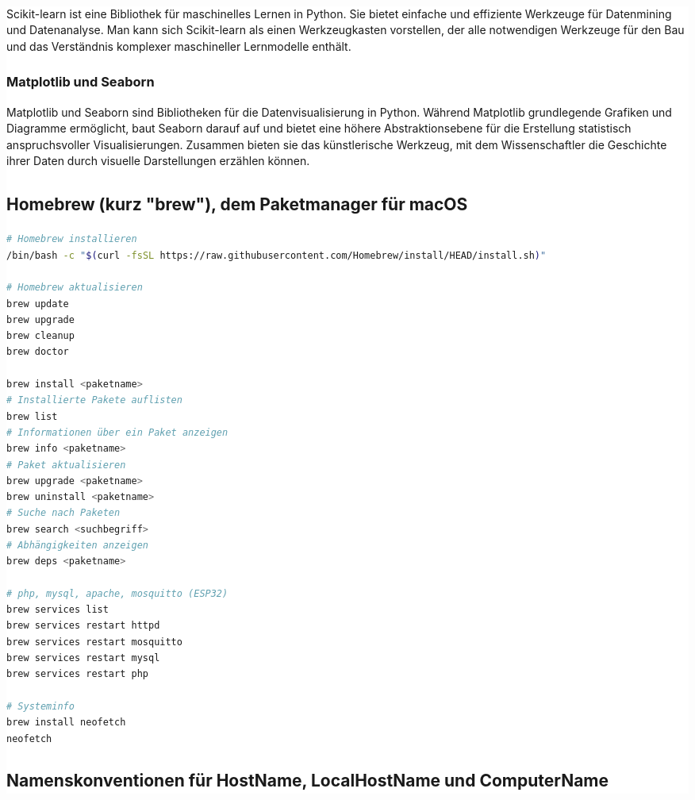 Scikit-learn ist eine Bibliothek für maschinelles Lernen in Python. Sie bietet einfache und effiziente Werkzeuge für Datenmining und Datenanalyse. Man kann sich Scikit-learn als einen Werkzeugkasten vorstellen, der alle notwendigen Werkzeuge für den Bau und das Verständnis komplexer maschineller Lernmodelle enthält.

### Matplotlib und Seaborn

Matplotlib und Seaborn sind Bibliotheken für die Datenvisualisierung in Python. Während Matplotlib grundlegende Grafiken und Diagramme ermöglicht, baut Seaborn darauf auf und bietet eine höhere Abstraktionsebene für die Erstellung statistisch anspruchsvoller Visualisierungen. Zusammen bieten sie das künstlerische Werkzeug, mit dem Wissenschaftler die Geschichte ihrer Daten durch visuelle Darstellungen erzählen können.

## Homebrew (kurz "brew"), dem Paketmanager für macOS

```bash
# Homebrew installieren
/bin/bash -c "$(curl -fsSL https://raw.githubusercontent.com/Homebrew/install/HEAD/install.sh)"

# Homebrew aktualisieren
brew update
brew upgrade
brew cleanup
brew doctor

brew install <paketname>
# Installierte Pakete auflisten
brew list
# Informationen über ein Paket anzeigen
brew info <paketname>
# Paket aktualisieren
brew upgrade <paketname>
brew uninstall <paketname>
# Suche nach Paketen
brew search <suchbegriff>
# Abhängigkeiten anzeigen
brew deps <paketname>

# php, mysql, apache, mosquitto (ESP32)
brew services list
brew services restart httpd
brew services restart mosquitto
brew services restart mysql
brew services restart php

# Systeminfo
brew install neofetch
neofetch
```

## Namenskonventionen für HostName, LocalHostName und ComputerName
